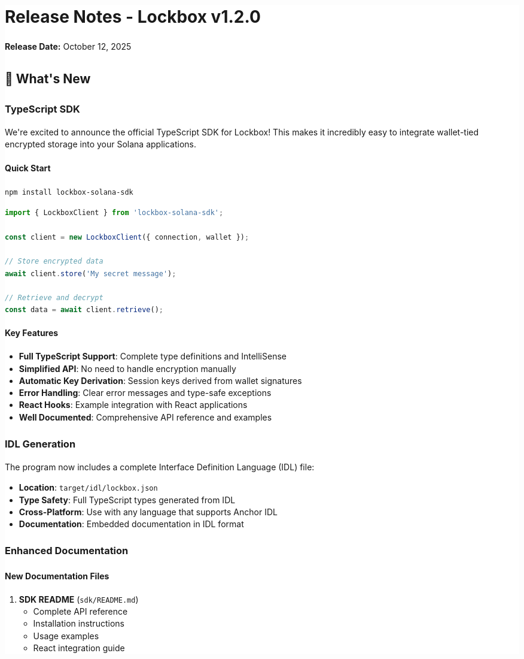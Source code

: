 # Release Notes - Lockbox v1.2.0

**Release Date:** October 12, 2025

## 🎉 What's New

### TypeScript SDK

We're excited to announce the official TypeScript SDK for Lockbox! This makes it incredibly easy to integrate wallet-tied encrypted storage into your Solana applications.

#### Quick Start

```bash
npm install lockbox-solana-sdk
```

```typescript
import { LockboxClient } from 'lockbox-solana-sdk';

const client = new LockboxClient({ connection, wallet });

// Store encrypted data
await client.store('My secret message');

// Retrieve and decrypt
const data = await client.retrieve();
```

#### Key Features

- **Full TypeScript Support**: Complete type definitions and IntelliSense
- **Simplified API**: No need to handle encryption manually
- **Automatic Key Derivation**: Session keys derived from wallet signatures
- **Error Handling**: Clear error messages and type-safe exceptions
- **React Hooks**: Example integration with React applications
- **Well Documented**: Comprehensive API reference and examples

### IDL Generation

The program now includes a complete Interface Definition Language (IDL) file:

- **Location**: `target/idl/lockbox.json`
- **Type Safety**: Full TypeScript types generated from IDL
- **Cross-Platform**: Use with any language that supports Anchor IDL
- **Documentation**: Embedded documentation in IDL format

### Enhanced Documentation

#### New Documentation Files

1. **SDK README** (`sdk/README.md`)
   - Complete API reference
   - Installation instructions
   - Usage examples
   - React integration guide

